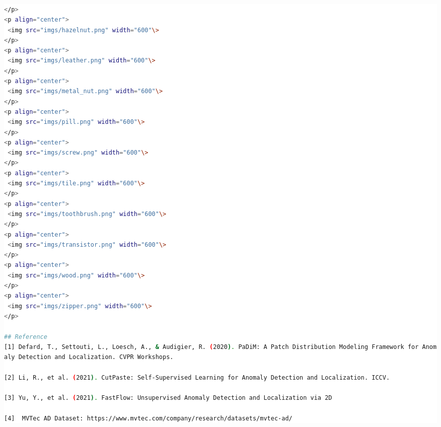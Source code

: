    ```bash
</p>
<p align="center">
    <img src="imgs/hazelnut.png" width="600"\>
</p>
<p align="center">
    <img src="imgs/leather.png" width="600"\>
</p>
<p align="center">
    <img src="imgs/metal_nut.png" width="600"\>
</p>
<p align="center">
    <img src="imgs/pill.png" width="600"\>
</p>
<p align="center">
    <img src="imgs/screw.png" width="600"\>
</p>
<p align="center">
    <img src="imgs/tile.png" width="600"\>
</p>
<p align="center">
    <img src="imgs/toothbrush.png" width="600"\>
</p>
<p align="center">
    <img src="imgs/transistor.png" width="600"\>
</p>
<p align="center">
    <img src="imgs/wood.png" width="600"\>
</p>
<p align="center">
    <img src="imgs/zipper.png" width="600"\>
</p>

## Reference
[1] Defard, T., Settouti, L., Loesch, A., & Audigier, R. (2020). PaDiM: A Patch Distribution Modeling Framework for Anomaly Detection and Localization. CVPR Workshops.

[2] Li, R., et al. (2021). CutPaste: Self-Supervised Learning for Anomaly Detection and Localization. ICCV.

[3] Yu, Y., et al. (2021). FastFlow: Unsupervised Anomaly Detection and Localization via 2D 

[4]	 MVTec AD Dataset: https://www.mvtec.com/company/research/datasets/mvtec-ad/
